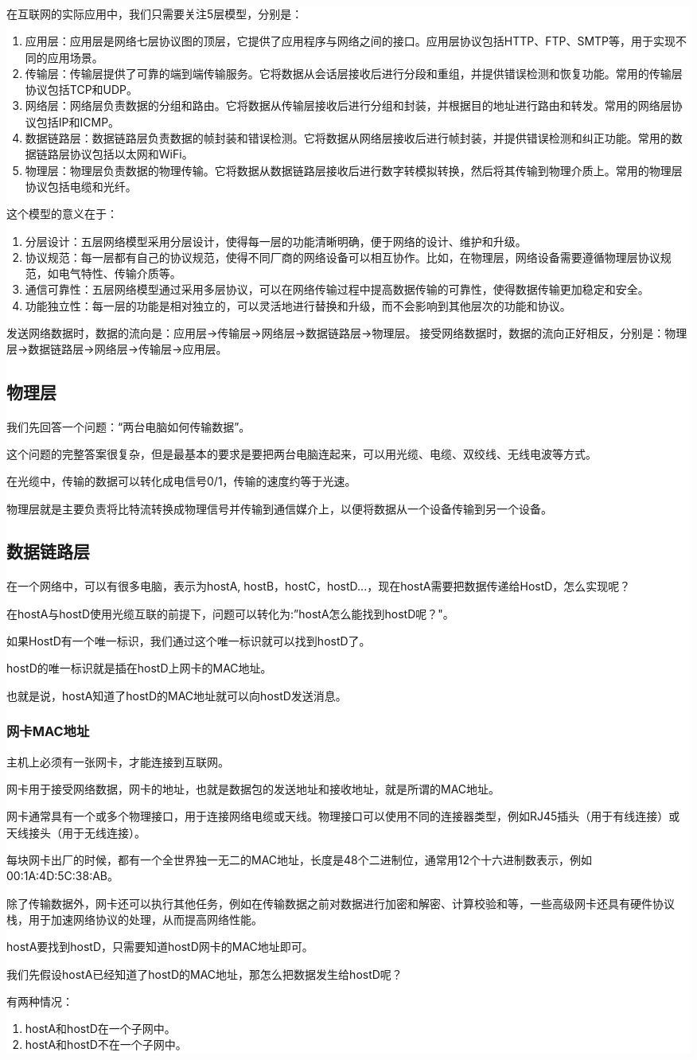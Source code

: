 在互联网的实际应用中，我们只需要关注5层模型，分别是：

1. 应用层：应用层是网络七层协议图的顶层，它提供了应用程序与网络之间的接口。应用层协议包括HTTP、FTP、SMTP等，用于实现不同的应用场景。
2. 传输层：传输层提供了可靠的端到端传输服务。它将数据从会话层接收后进行分段和重组，并提供错误检测和恢复功能。常用的传输层协议包括TCP和UDP。
3. 网络层：网络层负责数据的分组和路由。它将数据从传输层接收后进行分组和封装，并根据目的地址进行路由和转发。常用的网络层协议包括IP和ICMP。
4. 数据链路层：数据链路层负责数据的帧封装和错误检测。它将数据从网络层接收后进行帧封装，并提供错误检测和纠正功能。常用的数据链路层协议包括以太网和WiFi。
5. 物理层：物理层负责数据的物理传输。它将数据从数据链路层接收后进行数字转模拟转换，然后将其传输到物理介质上。常用的物理层协议包括电缆和光纤。

这个模型的意义在于：

1. 分层设计：五层网络模型采用分层设计，使得每一层的功能清晰明确，便于网络的设计、维护和升级。
2. 协议规范：每一层都有自己的协议规范，使得不同厂商的网络设备可以相互协作。比如，在物理层，网络设备需要遵循物理层协议规范，如电气特性、传输介质等。
3. 通信可靠性：五层网络模型通过采用多层协议，可以在网络传输过程中提高数据传输的可靠性，使得数据传输更加稳定和安全。
4. 功能独立性：每一层的功能是相对独立的，可以灵活地进行替换和升级，而不会影响到其他层次的功能和协议。

发送网络数据时，数据的流向是：应用层->传输层->网络层->数据链路层->物理层。
接受网络数据时，数据的流向正好相反，分别是：物理层->数据链路层->网络层->传输层->应用层。

## 物理层

我们先回答一个问题：“两台电脑如何传输数据”。

这个问题的完整答案很复杂，但是最基本的要求是要把两台电脑连起来，可以用光缆、电缆、双绞线、无线电波等方式。

在光缆中，传输的数据可以转化成电信号0/1，传输的速度约等于光速。

物理层就是主要负责将比特流转换成物理信号并传输到通信媒介上，以便将数据从一个设备传输到另一个设备。

## 数据链路层

在一个网络中，可以有很多电脑，表示为hostA, hostB，hostC，hostD...，现在hostA需要把数据传递给HostD，怎么实现呢？

在hostA与hostD使用光缆互联的前提下，问题可以转化为:”hostA怎么能找到hostD呢？"。

如果HostD有一个唯一标识，我们通过这个唯一标识就可以找到hostD了。

hostD的唯一标识就是插在hostD上网卡的MAC地址。

也就是说，hostA知道了hostD的MAC地址就可以向hostD发送消息。

### 网卡MAC地址

主机上必须有一张网卡，才能连接到互联网。

网卡用于接受网络数据，网卡的地址，也就是数据包的发送地址和接收地址，就是所谓的MAC地址。

网卡通常具有一个或多个物理接口，用于连接网络电缆或天线。物理接口可以使用不同的连接器类型，例如RJ45插头（用于有线连接）或天线接头（用于无线连接）。

每块网卡出厂的时候，都有一个全世界独一无二的MAC地址，长度是48个二进制位，通常用12个十六进制数表示，例如 00:1A:4D:5C:38:AB。

除了传输数据外，网卡还可以执行其他任务，例如在传输数据之前对数据进行加密和解密、计算校验和等，一些高级网卡还具有硬件协议栈，用于加速网络协议的处理，从而提高网络性能。

hostA要找到hostD，只需要知道hostD网卡的MAC地址即可。

我们先假设hostA已经知道了hostD的MAC地址，那怎么把数据发生给hostD呢？

有两种情况：
1. hostA和hostD在一个子网中。
2. hostA和hostD不在一个子网中。
